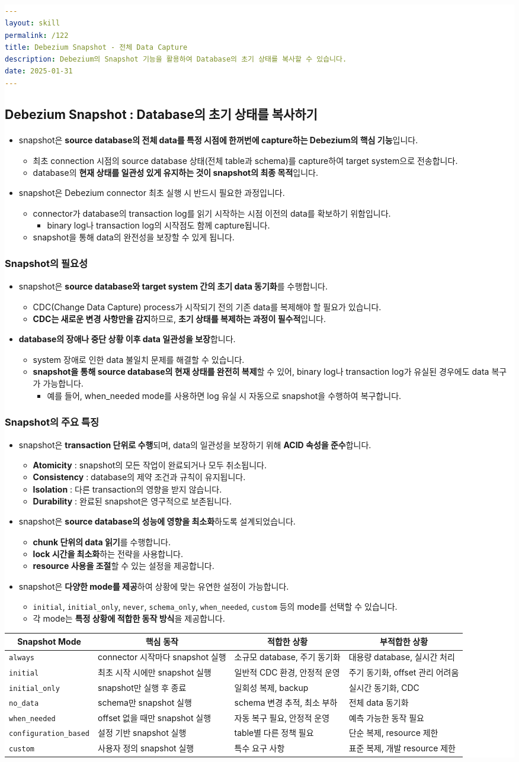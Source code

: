 ```yaml
---
layout: skill
permalink: /122
title: Debezium Snapshot - 전체 Data Capture
description: Debezium의 Snapshot 기능을 활용하여 Database의 초기 상태를 복사할 수 있습니다.
date: 2025-01-31
---
```



## Debezium Snapshot : Database의 초기 상태를 복사하기

- snapshot은 **source database의 전체 data를 특정 시점에 한꺼번에 capture하는 Debezium의 핵심 기능**입니다.
    - 최초 connection 시점의 source database 상태(전체 table과 schema)를 capture하여 target system으로 전송합니다.
    - database의 **현재 상태를 일관성 있게 유지하는 것이 snapshot의 최종 목적**입니다.

- snapshot은 Debezium connector 최초 실행 시 반드시 필요한 과정입니다.
    - connector가 database의 transaction log를 읽기 시작하는 시점 이전의 data를 확보하기 위함입니다.
        - binary log나 transaction log의 시작점도 함께 capture됩니다.
    - snapshot을 통해 data의 완전성을 보장할 수 있게 됩니다.


### Snapshot의 필요성

- snapshot은 **source database와 target system 간의 초기 data 동기화**를 수행합니다.
    - CDC(Change Data Capture) process가 시작되기 전의 기존 data를 복제해야 할 필요가 있습니다.
    - **CDC는 새로운 변경 사항만을 감지**하므로, **초기 상태를 복제하는 과정이 필수적**입니다.

- **database의 장애나 중단 상황 이후 data 일관성을 보장**합니다.
    - system 장애로 인한 data 불일치 문제를 해결할 수 있습니다.
    - **snapshot을 통해 source database의 현재 상태를 완전히 복제**할 수 있어, binary log나 transaction log가 유실된 경우에도 data 복구가 가능합니다.
        - 예를 들어, when_needed mode를 사용하면 log 유실 시 자동으로 snapshot을 수행하여 복구합니다.


### Snapshot의 주요 특징

- snapshot은 **transaction 단위로 수행**되며, data의 일관성을 보장하기 위해 **ACID 속성을 준수**합니다.
    - **Atomicity** : snapshot의 모든 작업이 완료되거나 모두 취소됩니다.
    - **Consistency** : database의 제약 조건과 규칙이 유지됩니다.
    - **Isolation** : 다른 transaction의 영향을 받지 않습니다.
    - **Durability** : 완료된 snapshot은 영구적으로 보존됩니다.

- snapshot은 **source database의 성능에 영향을 최소화**하도록 설계되었습니다.
    - **chunk 단위의 data 읽기**를 수행합니다.
    - **lock 시간을 최소화**하는 전략을 사용합니다.
    - **resource 사용을 조절**할 수 있는 설정을 제공합니다.

- snapshot은 **다양한 mode를 제공**하여 상황에 맞는 유연한 설정이 가능합니다.
    - `initial`, `initial_only`, `never`, `schema_only`, `when_needed`, `custom` 등의 mode를 선택할 수 있습니다.
    - 각 mode는 **특정 상황에 적합한 동작 방식**을 제공합니다.

| Snapshot Mode | 핵심 동작 | 적합한 상황 | 부적합한 상황 |
| --- | --- | --- | --- |
| `always` | connector 시작마다 snapshot 실행 | 소규모 database, 주기 동기화 | 대용량 database, 실시간 처리 |
| `initial` | 최초 시작 시에만 snapshot 실행 | 일반적 CDC 환경, 안정적 운영 | 주기 동기화, offset 관리 어려움 |
| `initial_only` | snapshot만 실행 후 종료 | 일회성 복제, backup | 실시간 동기화, CDC |
| `no_data` | schema만 snapshot 실행 | schema 변경 추적, 최소 부하 | 전체 data 동기화 |
| `when_needed` | offset 없을 때만 snapshot 실행 | 자동 복구 필요, 안정적 운영 | 예측 가능한 동작 필요 |
| `configuration_based` | 설정 기반 snapshot 실행 | table별 다른 정책 필요 | 단순 복제, resource 제한 |
| `custom` | 사용자 정의 snapshot 실행 | 특수 요구 사항 | 표준 복제, 개발 resource 제한 |